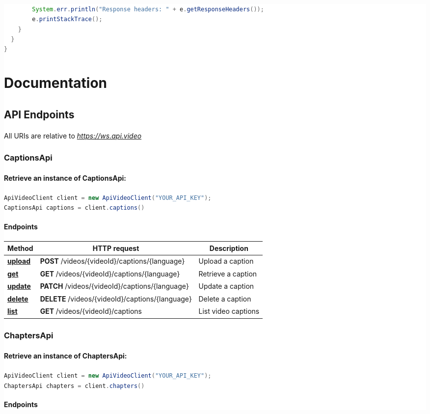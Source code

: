 ```java
        System.err.println("Response headers: " + e.getResponseHeaders());
        e.printStackTrace();
    }
  }
}

```


# Documentation

## API Endpoints

All URIs are relative to *https://ws.api.video*


### CaptionsApi


#### Retrieve an instance of CaptionsApi:
```java
ApiVideoClient client = new ApiVideoClient("YOUR_API_KEY");
CaptionsApi captions = client.captions()
```



#### Endpoints

Method | HTTP request | Description
------------- | ------------- | -------------
[**upload**](docs/CaptionsApi.md#upload) | **POST** /videos/{videoId}/captions/{language} | Upload a caption
[**get**](docs/CaptionsApi.md#get) | **GET** /videos/{videoId}/captions/{language} | Retrieve a caption
[**update**](docs/CaptionsApi.md#update) | **PATCH** /videos/{videoId}/captions/{language} | Update a caption
[**delete**](docs/CaptionsApi.md#delete) | **DELETE** /videos/{videoId}/captions/{language} | Delete a caption
[**list**](docs/CaptionsApi.md#list) | **GET** /videos/{videoId}/captions | List video captions


### ChaptersApi


#### Retrieve an instance of ChaptersApi:
```java
ApiVideoClient client = new ApiVideoClient("YOUR_API_KEY");
ChaptersApi chapters = client.chapters()
```



#### Endpoints
